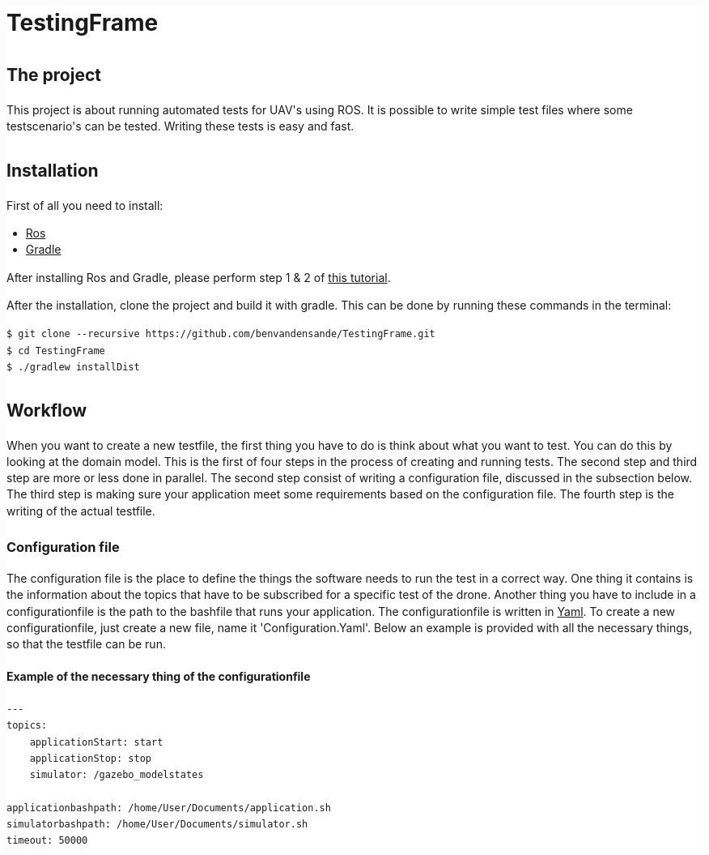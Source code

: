 # TestingFrame
## The project
This project is about running automated tests for UAV's using ROS. It is possible to write simple test files where some testscenario's can be tested. Writing these tests is easy and fast.

## Installation
First of all you need to install:
- [Ros](http://wiki.ros.org/indigo/Installation/Ubuntu)
- [Gradle](https://gradle.org/install)

After installing Ros and Gradle, please perform step 1 & 2 of [this tutorial](http://wiki.ros.org/ROS/Tutorials/InstallingandConfiguringROSEnvironment).

After the installation, clone the project and build it with gradle.
This can be done by running these commands in the terminal:
```
$ git clone --recursive https://github.com/benvandensande/TestingFrame.git
$ cd TestingFrame
$ ./gradlew installDist
```

## Workflow
When you want to create a new testfile, the first thing you have to do is think about what you want to test.
You can do this by looking at the domain model. This is the first of four steps in the process of creating and running tests.
The second step and third step are more or less done in parallel. 
The second step consist of writing a configuration file, discussed in the subsection below.
The third step is making sure your application meet some requirements based on the configuration file.
The fourth step is the writing of the actual testfile.

### Configuration file
The configuration file is the place to define the things the software needs to run the test in a correct way.
One thing it contains is the information about the topics that have to be subscribed for a specific test of the drone.
Another thing you have to include in a configurationfile is the path to the bashfile that runs your application.
The configurationfile is written in [Yaml](http://www.yaml.org). 
To create a new configurationfile, just create a new file, name it 'Configuration.Yaml'.
Below an example is provided with all the necessary things, so that the testfile can be run.

#### Example of the necessary thing of the configurationfile
```
---
topics:
    applicationStart: start
    applicationStop: stop
    simulator: /gazebo_modelstates

applicationbashpath: /home/User/Documents/application.sh
simulatorbashpath: /home/User/Documents/simulator.sh
timeout: 50000
```
